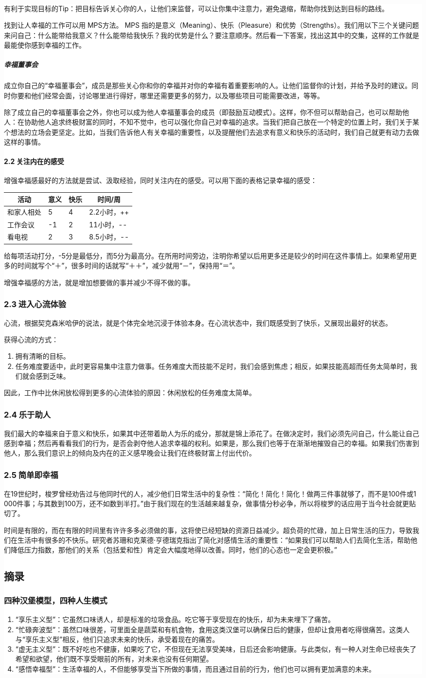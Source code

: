 有利于实现目标的Tip：把目标告诉关心你的人，让他们来监督，可以让你集中注意力，避免退缩，帮助你找到达到目标的路线。

找到让人幸福的工作可以用 MPS方法。 MPS 指的是意义（Meaning）、快乐（Pleasure）和优势（Strengths）。我们用以下三个关键问题来问自己：什么能带给我意义？什么能带给我快乐？我的优势是什么？要注意顺序。然后看一下答案，找出这其中的交集，这样的工作就是最能使你感到幸福的工作。

##### 幸福董事会
成立你自己的“幸福董事会”，成员是那些关心你和你的幸福并对你的幸福有着重要影响的人。让他们监督你的计划，并给予及时的建议。同时你要和他们经常会面，讨论哪里进行得好，哪里还需要更多的努力，以及哪些项目可能需要改进，等等。

除了成立自己的幸福董事会之外，你也可以成为他人幸福董事会的成员（即鼓励互动模式）。这样，你不但可以帮助自己，也可以帮助他人：在协助他人追求终极财富的同时，不知不觉中，也可以强化你自己对幸福的追求。当我们把自己放在一个特定的位置上时，我们关于某个想法的立场会更坚定。比如，当我们告诉他人有关幸福的重要性，以及提醒他们去追求有意义和快乐的活动时，我们自己就更有动力去做这样的事情。

#### 2.2 关注内在的感受
增强幸福感最好的方法就是尝试、汲取经验，同时关注内在的感受。可以用下面的表格记录幸福的感受：

| 活动 | 意义 | 快乐 | 时间/周 |
| -- | -- | -- | -- |
| 和家人相处 | 5 | 4 | 2.2小时，++ |
| 工作会议 | -1 | 2 | 11小时，-- |
| 看电视 | 2 | 3 | 8.5小时，-- |

给每项活动打分，-5分是最低分，而5分为最高分。在所用时间旁边，注明你希望以后用更多还是较少的时间在这件事情上。如果希望用更多的时间就写个“＋”，很多时间的话就写“＋＋”，减少就用“－”，保持用“＝”。

增强幸福感的方法，就是增加想要做的事并减少不得不做的事。

### 2.3 进入心流体验
心流，根据契克森米哈伊的说法，就是个体完全地沉浸于体验本身。在心流状态中，我们既感受到了快乐，又展现出最好的状态。

获得心流的方式：
1. 拥有清晰的目标。
2. 任务难度要适中，此时更容易集中注意力做事。任务难度大而技能不足时，我们会感到焦虑；相反，如果技能高超而任务太简单时，我们就会感到乏味。

因此，工作中比休闲放松得到更多的心流体验的原因：休闲放松的任务难度太简单。

### 2.4 乐于助人
我们最大的幸福来自于意义和快乐，如果其中还带着助人为乐的成分，那就是锦上添花了。在做决定时，我们必须先问自己，什么能让自己感到幸福；然后再看看我们的行为，是否会剥夺他人追求幸福的权利。如果是，那么我们也等于在渐渐地摧毁自己的幸福。如果我们伤害到他人，那么我们意识上的倾向及内在的正义感早晚会让我们在终极财富上付出代价。

### 2.5 简单即幸福
在19世纪时，梭罗曾经劝告过与他同时代的人，减少他们日常生活中的复杂性：“简化！简化！简化！做两三件事就够了，而不是100件或1 000件事；与其数到100万，还不如数到半打。”由于我们现在的生活越来越复杂，做事情分秒必争，所以将梭罗的话应用于当今社会就更贴切了。

时间是有限的，而在有限的时间里有许许多多必须做的事，这将使已经短缺的资源日益减少。超负荷的忙碌，加上日常生活的压力，导致我们在生活中有很多的不快乐。研究者苏珊和克莱德·亨德瑞克指出了简化对感情生活的重要性：“如果我们可以帮助人们去简化生活，帮助他们降低压力指数，那他们的关系（包括爱和性）肯定会大幅度地得以改善。同时，他们的心态也一定会更积极。”

## 摘录
### 四种汉堡模型，四种人生模式
1. “享乐主义型”：它虽然口味诱人，却是标准的垃圾食品。吃它等于享受现在的快乐，却为未来埋下了痛苦。
2. “忙碌奔波型”：虽然口味很差，可里面全是蔬菜和有机食物，食用这类汉堡可以确保日后的健康，但却让食用者吃得很痛苦。这类人与“享乐主义型”相反，他们只追求未来的快乐，承受着现在的痛苦。
3. “虚无主义型”：既不好吃也不健康，如果吃了它，不但现在无法享受美味，日后还会影响健康。与此类似，有一种人对生命已经丧失了希望和欲望，他们既不享受眼前的所有，对未来也没有任何期望。
4. “感悟幸福型”：生活幸福的人，不但能够享受当下所做的事情，而且通过目前的行为，他们也可以拥有更加满意的未来。
